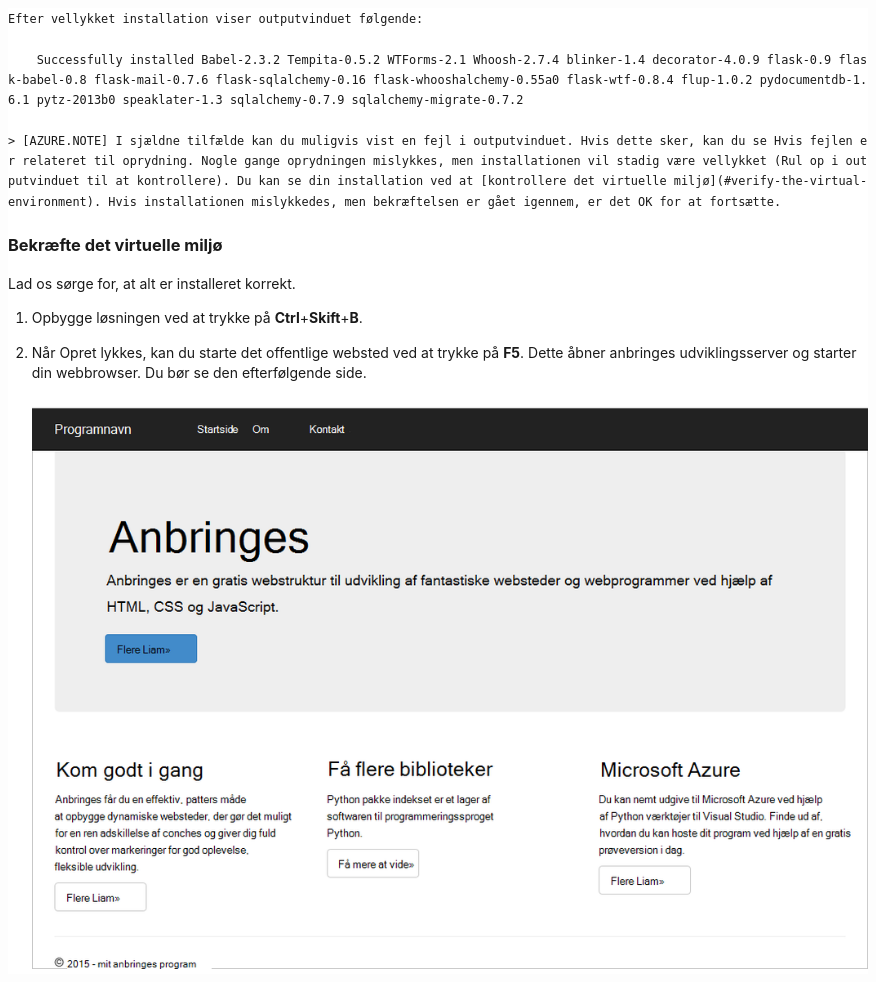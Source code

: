     Efter vellykket installation viser outputvinduet følgende:

        Successfully installed Babel-2.3.2 Tempita-0.5.2 WTForms-2.1 Whoosh-2.7.4 blinker-1.4 decorator-4.0.9 flask-0.9 flask-babel-0.8 flask-mail-0.7.6 flask-sqlalchemy-0.16 flask-whooshalchemy-0.55a0 flask-wtf-0.8.4 flup-1.0.2 pydocumentdb-1.6.1 pytz-2013b0 speaklater-1.3 sqlalchemy-0.7.9 sqlalchemy-migrate-0.7.2

    > [AZURE.NOTE] I sjældne tilfælde kan du muligvis vist en fejl i outputvinduet. Hvis dette sker, kan du se Hvis fejlen er relateret til oprydning. Nogle gange oprydningen mislykkes, men installationen vil stadig være vellykket (Rul op i outputvinduet til at kontrollere). Du kan se din installation ved at [kontrollere det virtuelle miljø](#verify-the-virtual-environment). Hvis installationen mislykkedes, men bekræftelsen er gået igennem, er det OK for at fortsætte.

### <a name="verify-the-virtual-environment"></a>Bekræfte det virtuelle miljø

Lad os sørge for, at alt er installeret korrekt.

1. Opbygge løsningen ved at trykke på **Ctrl**+**Skift**+**B**.
2. Når Opret lykkes, kan du starte det offentlige websted ved at trykke på **F5**. Dette åbner anbringes udviklingsserver og starter din webbrowser. Du bør se den efterfølgende side.

    ![Tom Python anbringes web development projektet vises i en browser](./media/documentdb-python-application/image12.png)


  [Visual Studio Express]: http://www.visualstudio.com/products/visual-studio-express-vs.aspx
  [2]: https://www.python.org/downloads/windows/
  [3]: https://www.microsoft.com/download/details.aspx?id=44266
  [Microsoft Web Platform Installer]: http://www.microsoft.com/web/downloads/platform.aspx
  [Azure portal]: http://portal.azure.com